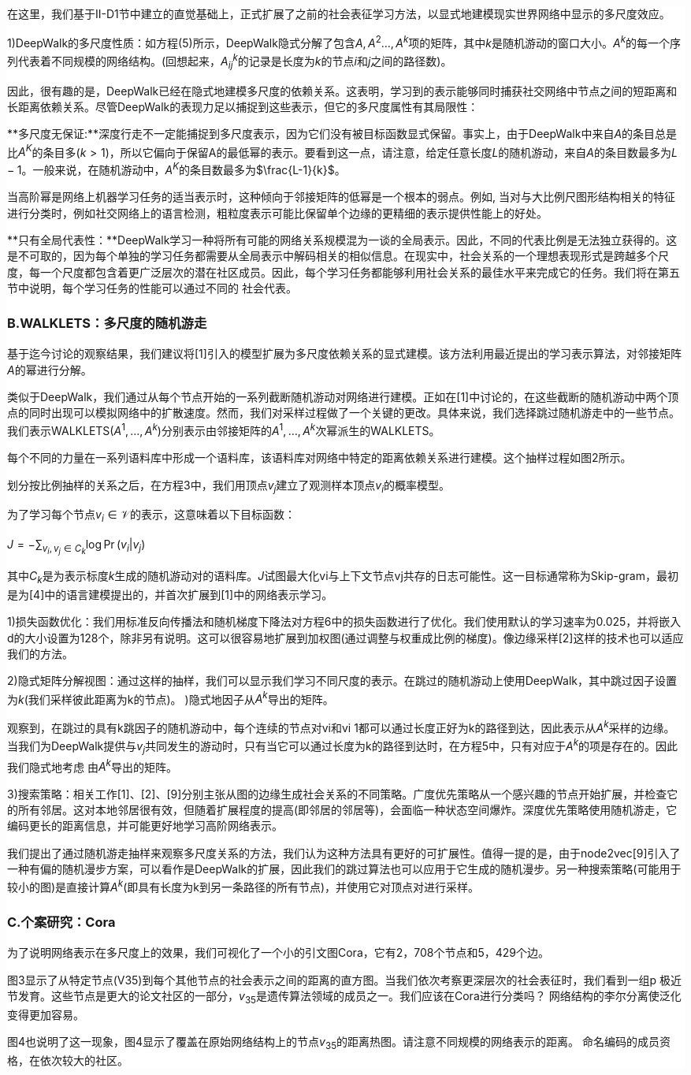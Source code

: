在这里，我们基于II-D1节中建立的直觉基础上，正式扩展了之前的社会表征学习方法，以显式地建模现实世界网络中显示的多尺度效应。

1)DeepWalk的多尺度性质：如方程(5)所示，DeepWalk隐式分解了包含$A, A^{2} \ldots, A^{k}$项的矩阵，其中$k$是随机游动的窗口大小。$A^{k}$的每一个序列代表着不同规模的网络结构。(回想起来，$A_{i j}^{k}$的记录是长度为$k$的节点$i$和$j$之间的路径数)。

因此，很有趣的是，DeepWalk已经在隐式地建模多尺度的依赖关系。这表明，学习到的表示能够同时捕获社交网络中节点之间的短距离和长距离依赖关系。尽管DeepWalk的表现力足以捕捉到这些表示，但它的多尺度属性有其局限性：

**多尺度无保证:**深度行走不一定能捕捉到多尺度表示，因为它们没有被目标函数显式保留。事实上，由于DeepWalk中来自$A$的条目总是比$A^K$的条目多($k>1$)，所以它偏向于保留A的最低幂的表示。要看到这一点，请注意，给定任意长度$L$的随机游动，来自$A$的条目数最多为$L-1$。一般来说，在随机游动中，$A^K$的条目数最多为$\frac{L-1}{k}$。

当高阶幂是网络上机器学习任务的适当表示时，这种倾向于邻接矩阵的低幂是一个根本的弱点。例如, 当对与大比例尺图形结构相关的特征进行分类时，例如社交网络上的语言检测，粗粒度表示可能比保留单个边缘的更精细的表示提供性能上的好处。

**只有全局代表性：**DeepWalk学习一种将所有可能的网络关系规模混为一谈的全局表示。因此，不同的代表比例是无法独立获得的。这是不可取的，因为每个单独的学习任务都需要从全局表示中解码相关的相似信息。在现实中，社会关系的一个理想表现形式是跨越多个尺度，每一个尺度都包含着更广泛层次的潜在社区成员。因此，每个学习任务都能够利用社会关系的最佳水平来完成它的任务。我们将在第五节中说明，每个学习任务的性能可以通过不同的 社会代表。

### B.WALKLETS：多尺度的随机游走

基于迄今讨论的观察结果，我们建议将[1]引入的模型扩展为多尺度依赖关系的显式建模。该方法利用最近提出的学习表示算法，对邻接矩阵$A$的幂进行分解。

类似于DeepWalk，我们通过从每个节点开始的一系列截断随机游动对网络进行建模。正如在[1]中讨论的，在这些截断的随机游动中两个顶点的同时出现可以模拟网络中的扩散速度。然而，我们对采样过程做了一个关键的更改。具体来说，我们选择跳过随机游走中的一些节点。我们表示WALKLETS$\left(A^{1}, \ldots, A^{k}\right)​$分别表示由邻接矩阵的$A^{1}, \ldots, A^{k}​$次幂派生的WALKLETS。

每个不同的力量在一系列语料库中形成一个语料库，该语料库对网络中特定的距离依赖关系进行建模。这个抽样过程如图2所示。

划分按比例抽样的关系之后，在方程3中，我们用顶点$v_{j}$建立了观测样本顶点$v_{i}$的概率模型。

为了学习每个节点$v_{i} \in \mathcal{V}$的表示，这意味着以下目标函数：

$J=-\sum_{v_{i}, v_{j} \in C_{k}} \log \operatorname{Pr}\left(v_{i} | v_{j}\right)$

其中$C_{k}$是为表示标度$k$生成的随机游动对的语料库。$J$试图最大化vi与上下文节点vj共存的日志可能性。这一目标通常称为Skip-gram，最初是为[4]中的语言建模提出的，并首次扩展到[1]中的网络表示学习。

1)损失函数优化：我们用标准反向传播法和随机梯度下降法对方程6中的损失函数进行了优化。我们使用默认的学习速率为0.025，并将嵌入d的大小设置为128个，除非另有说明。这可以很容易地扩展到加权图(通过调整与权重成比例的梯度)。像边缘采样[2]这样的技术也可以适应我们的方法。

2)隐式矩阵分解视图：通过这样的抽样，我们可以显示我们学习不同尺度的表示。在跳过的随机游动上使用DeepWalk，其中跳过因子设置为$k$(我们采样彼此距离为k的节点)。 )隐式地因子从$A^k$导出的矩阵。

观察到，在跳过的具有k跳因子的随机游动中，每个连续的节点对vi和vi 1都可以通过长度正好为k的路径到达，因此表示从$A^k$采样的边缘。当我们为DeepWalk提供与$v_j$共同发生的游动时，只有当它可以通过长度为k的路径到达时，在方程5中，只有对应于$A^k$的项是存在的。因此我们隐式地考虑 由$A^k$导出的矩阵。

3)搜索策略：相关工作[1]、[2]、[9]分别主张从图的边缘生成社会关系的不同策略。广度优先策略从一个感兴趣的节点开始扩展，并检查它的所有邻居。这对本地邻居很有效，但随着扩展程度的提高(即邻居的邻居等)，会面临一种状态空间爆炸。深度优先策略使用随机游走，它编码更长的距离信息，并可能更好地学习高阶网络表示。

我们提出了通过随机游走抽样来观察多尺度关系的方法，我们认为这种方法具有更好的可扩展性。值得一提的是，由于node2vec[9]引入了一种有偏的随机漫步方案，可以看作是DeepWalk的扩展，因此我们的跳过算法也可以应用于它生成的随机漫步。另一种搜索策略(可能用于较小的图)是直接计算$A^{k}​$(即具有长度为k到另一条路径的所有节点)，并使用它对顶点对进行采样。

### C.个案研究：Cora

为了说明网络表示在多尺度上的效果，我们可视化了一个小的引文图Cora，它有2，708个节点和5，429个边。

图3显示了从特定节点(V35)到每个其他节点的社会表示之间的距离的直方图。当我们依次考察更深层次的社会表征时，我们看到一组p 极近节发育。这些节点是更大的论文社区的一部分，$v_{35}​$是遗传算法领域的成员之一。我们应该在Cora进行分类吗？ 网络结构的李尔分离使泛化变得更加容易。

图4也说明了这一现象，图4显示了覆盖在原始网络结构上的节点$v_{35}$的距离热图。请注意不同规模的网络表示的距离。 命名编码的成员资格，在依次较大的社区。
